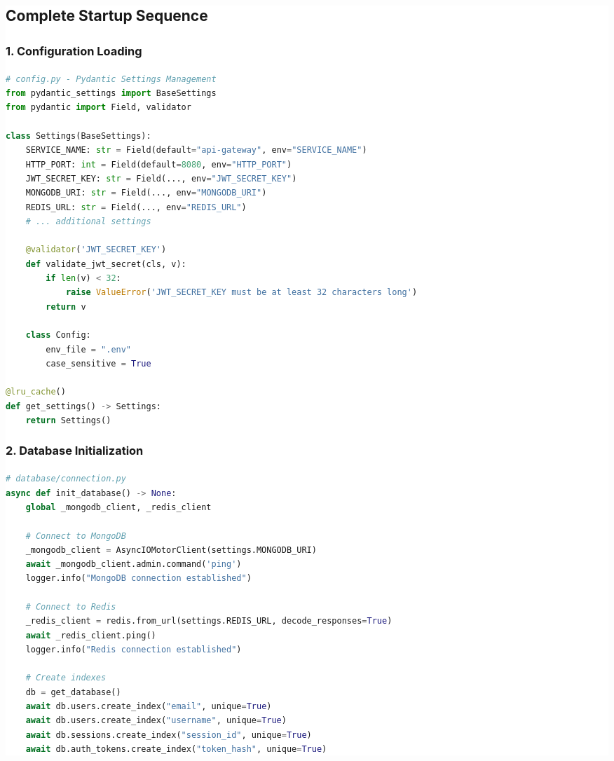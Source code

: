 
## Complete Startup Sequence

### 1. Configuration Loading

```python
# config.py - Pydantic Settings Management
from pydantic_settings import BaseSettings
from pydantic import Field, validator

class Settings(BaseSettings):
    SERVICE_NAME: str = Field(default="api-gateway", env="SERVICE_NAME")
    HTTP_PORT: int = Field(default=8080, env="HTTP_PORT")
    JWT_SECRET_KEY: str = Field(..., env="JWT_SECRET_KEY")
    MONGODB_URI: str = Field(..., env="MONGODB_URI")
    REDIS_URL: str = Field(..., env="REDIS_URL")
    # ... additional settings
    
    @validator('JWT_SECRET_KEY')
    def validate_jwt_secret(cls, v):
        if len(v) < 32:
            raise ValueError('JWT_SECRET_KEY must be at least 32 characters long')
        return v
    
    class Config:
        env_file = ".env"
        case_sensitive = True

@lru_cache()
def get_settings() -> Settings:
    return Settings()
```

### 2. Database Initialization

```python
# database/connection.py
async def init_database() -> None:
    global _mongodb_client, _redis_client
    
    # Connect to MongoDB
    _mongodb_client = AsyncIOMotorClient(settings.MONGODB_URI)
    await _mongodb_client.admin.command('ping')
    logger.info("MongoDB connection established")
    
    # Connect to Redis
    _redis_client = redis.from_url(settings.REDIS_URL, decode_responses=True)
    await _redis_client.ping()
    logger.info("Redis connection established")
    
    # Create indexes
    db = get_database()
    await db.users.create_index("email", unique=True)
    await db.users.create_index("username", unique=True)
    await db.sessions.create_index("session_id", unique=True)
    await db.auth_tokens.create_index("token_hash", unique=True)
```
